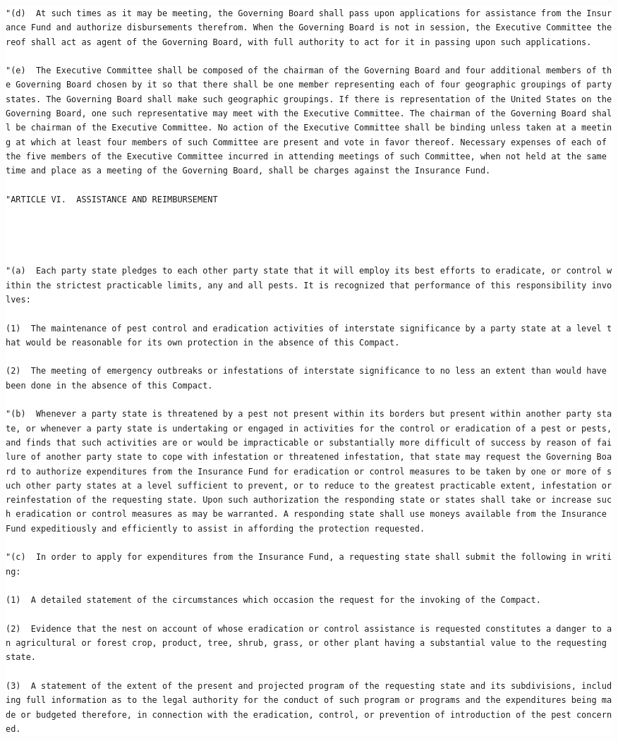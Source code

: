     "(d)  At such times as it may be meeting, the Governing Board shall pass upon applications for assistance from the Insurance Fund and authorize disbursements therefrom. When the Governing Board is not in session, the Executive Committee thereof shall act as agent of the Governing Board, with full authority to act for it in passing upon such applications.
    
    "(e)  The Executive Committee shall be composed of the chairman of the Governing Board and four additional members of the Governing Board chosen by it so that there shall be one member representing each of four geographic groupings of party states. The Governing Board shall make such geographic groupings. If there is representation of the United States on the Governing Board, one such representative may meet with the Executive Committee. The chairman of the Governing Board shall be chairman of the Executive Committee. No action of the Executive Committee shall be binding unless taken at a meeting at which at least four members of such Committee are present and vote in favor thereof. Necessary expenses of each of the five members of the Executive Committee incurred in attending meetings of such Committee, when not held at the same time and place as a meeting of the Governing Board, shall be charges against the Insurance Fund.
    
    "ARTICLE VI.  ASSISTANCE AND REIMBURSEMENT
    
      
    
    
    "(a)  Each party state pledges to each other party state that it will employ its best efforts to eradicate, or control within the strictest practicable limits, any and all pests. It is recognized that performance of this responsibility involves:
    
    (1)  The maintenance of pest control and eradication activities of interstate significance by a party state at a level that would be reasonable for its own protection in the absence of this Compact.
    
    (2)  The meeting of emergency outbreaks or infestations of interstate significance to no less an extent than would have been done in the absence of this Compact.
    
    "(b)  Whenever a party state is threatened by a pest not present within its borders but present within another party state, or whenever a party state is undertaking or engaged in activities for the control or eradication of a pest or pests, and finds that such activities are or would be impracticable or substantially more difficult of success by reason of failure of another party state to cope with infestation or threatened infestation, that state may request the Governing Board to authorize expenditures from the Insurance Fund for eradication or control measures to be taken by one or more of such other party states at a level sufficient to prevent, or to reduce to the greatest practicable extent, infestation or reinfestation of the requesting state. Upon such authorization the responding state or states shall take or increase such eradication or control measures as may be warranted. A responding state shall use moneys available from the Insurance Fund expeditiously and efficiently to assist in affording the protection requested.
    
    "(c)  In order to apply for expenditures from the Insurance Fund, a requesting state shall submit the following in writing:
    
    (1)  A detailed statement of the circumstances which occasion the request for the invoking of the Compact.
    
    (2)  Evidence that the nest on account of whose eradication or control assistance is requested constitutes a danger to an agricultural or forest crop, product, tree, shrub, grass, or other plant having a substantial value to the requesting state.
    
    (3)  A statement of the extent of the present and projected program of the requesting state and its subdivisions, including full information as to the legal authority for the conduct of such program or programs and the expenditures being made or budgeted therefore, in connection with the eradication, control, or prevention of introduction of the pest concerned.
    